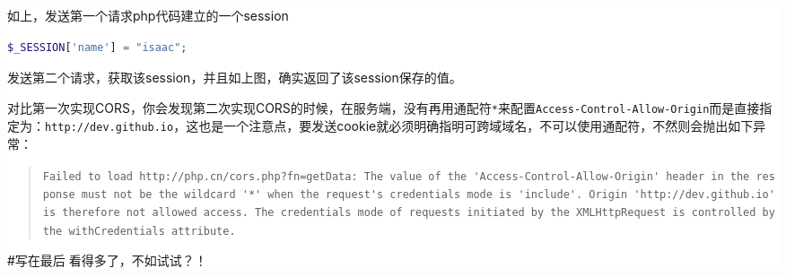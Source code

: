 如上，发送第一个请求php代码建立的一个session

```php
$_SESSION['name'] = "isaac";
```

发送第二个请求，获取该session，并且如上图，确实返回了该session保存的值。



对比第一次实现CORS，你会发现第二次实现CORS的时候，在服务端，没有再用通配符`*`来配置`Access-Control-Allow-Origin`而是直接指定为：`http://dev.github.io`，这也是一个注意点，要发送cookie就必须明确指明可跨域域名，不可以使用通配符，不然则会抛出如下异常：

> `Failed to load http://php.cn/cors.php?fn=getData: The value of the 'Access-Control-Allow-Origin' header in the response must not be the wildcard '*' when the request's credentials mode is 'include'. Origin 'http://dev.github.io' is therefore not allowed access. The credentials mode of requests initiated by the XMLHttpRequest is controlled by the withCredentials attribute.`


#写在最后
看得多了，不如试试？！


[同源策略的存在意义]: https://www.zhihu.com/question/31459669


